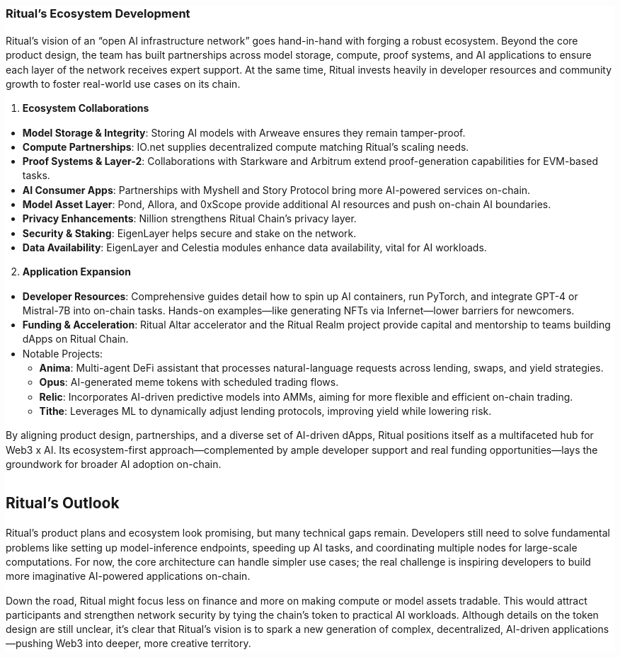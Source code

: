 ### Ritual’s Ecosystem Development

Ritual’s vision of an “open AI infrastructure network” goes hand-in-hand with forging a robust ecosystem. Beyond the core product design, the team has built partnerships across model storage, compute, proof systems, and AI applications to ensure each layer of the network receives expert support. At the same time, Ritual invests heavily in developer resources and community growth to foster real-world use cases on its chain.

1. **Ecosystem Collaborations**

- **Model Storage & Integrity**: Storing AI models with Arweave ensures they remain tamper-proof.
- **Compute Partnerships**: IO.net supplies decentralized compute matching Ritual’s scaling needs.
- **Proof Systems & Layer-2**: Collaborations with Starkware and Arbitrum extend proof-generation capabilities for EVM-based tasks.
- **AI Consumer Apps**: Partnerships with Myshell and Story Protocol bring more AI-powered services on-chain.
- **Model Asset Layer**: Pond, Allora, and 0xScope provide additional AI resources and push on-chain AI boundaries.
- **Privacy Enhancements**: Nillion strengthens Ritual Chain’s privacy layer.
- **Security & Staking**: EigenLayer helps secure and stake on the network.
- **Data Availability**: EigenLayer and Celestia modules enhance data availability, vital for AI workloads.

2. **Application Expansion**

- **Developer Resources**: Comprehensive guides detail how to spin up AI containers, run PyTorch, and integrate GPT-4 or Mistral-7B into on-chain tasks. Hands-on examples—like generating NFTs via Infernet—lower barriers for newcomers.
- **Funding & Acceleration**: Ritual Altar accelerator and the Ritual Realm project provide capital and mentorship to teams building dApps on Ritual Chain.
- Notable Projects:
  - **Anima**: Multi-agent DeFi assistant that processes natural-language requests across lending, swaps, and yield strategies.
  - **Opus**: AI-generated meme tokens with scheduled trading flows.
  - **Relic**: Incorporates AI-driven predictive models into AMMs, aiming for more flexible and efficient on-chain trading.
  - **Tithe**: Leverages ML to dynamically adjust lending protocols, improving yield while lowering risk.

By aligning product design, partnerships, and a diverse set of AI-driven dApps, Ritual positions itself as a multifaceted hub for Web3 x AI. Its ecosystem-first approach—complemented by ample developer support and real funding opportunities—lays the groundwork for broader AI adoption on-chain.

## Ritual’s Outlook

Ritual’s product plans and ecosystem look promising, but many technical gaps remain. Developers still need to solve fundamental problems like setting up model-inference endpoints, speeding up AI tasks, and coordinating multiple nodes for large-scale computations. For now, the core architecture can handle simpler use cases; the real challenge is inspiring developers to build more imaginative AI-powered applications on-chain.

Down the road, Ritual might focus less on finance and more on making compute or model assets tradable. This would attract participants and strengthen network security by tying the chain’s token to practical AI workloads. Although details on the token design are still unclear, it’s clear that Ritual’s vision is to spark a new generation of complex, decentralized, AI-driven applications—pushing Web3 into deeper, more creative territory.
